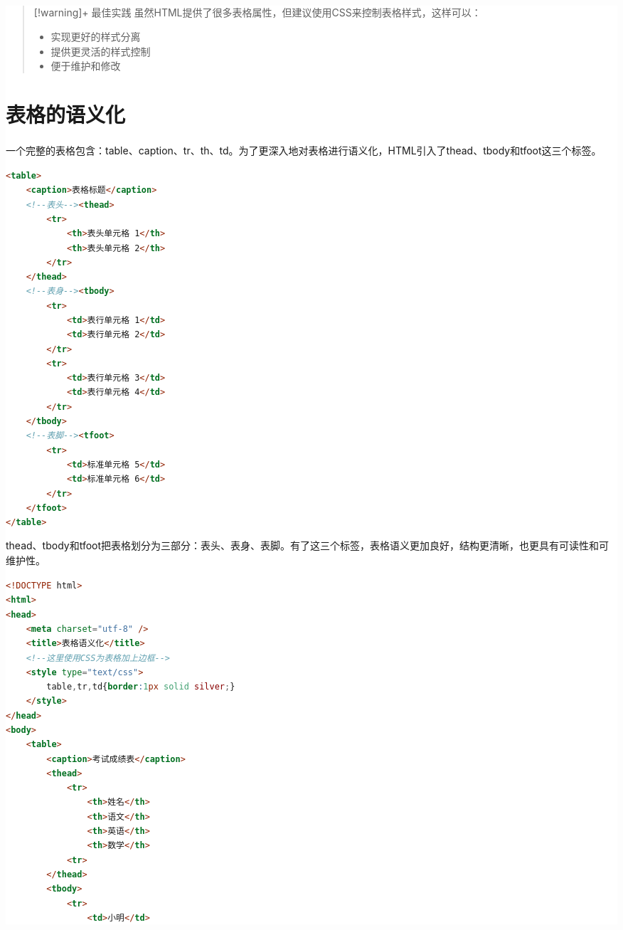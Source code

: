 > [!warning]+ 最佳实践
> 虽然HTML提供了很多表格属性，但建议使用CSS来控制表格样式，这样可以：
> - 实现更好的样式分离
> - 提供更灵活的样式控制
> - 便于维护和修改


# 表格的语义化

一个完整的表格包含：table、caption、tr、th、td。为了更深入地对表格进行语义化，HTML引入了thead、tbody和tfoot这三个标签。
```html
<table>
    <caption>表格标题</caption>
    <!--表头--><thead>
        <tr>
            <th>表头单元格 1</th>
            <th>表头单元格 2</th>
        </tr>
    </thead>
    <!--表身--><tbody>
        <tr>
            <td>表行单元格 1</td>
            <td>表行单元格 2</td>
        </tr>
        <tr>
            <td>表行单元格 3</td>
            <td>表行单元格 4</td>
        </tr>
    </tbody>
    <!--表脚--><tfoot>
        <tr>
            <td>标准单元格 5</td>
            <td>标准单元格 6</td>
        </tr>
    </tfoot>
</table>
```
thead、tbody和tfoot把表格划分为三部分：表头、表身、表脚。有了这三个标签，表格语义更加良好，结构更清晰，也更具有可读性和可维护性。


```html
<!DOCTYPE html>
<html>
<head>
    <meta charset="utf-8" />
    <title>表格语义化</title>
    <!--这里使用CSS为表格加上边框-->
    <style type="text/css">
        table,tr,td{border:1px solid silver;}
    </style>
</head>
<body>
    <table>
        <caption>考试成绩表</caption>
        <thead>
            <tr>
                <th>姓名</th>
                <th>语文</th>
                <th>英语</th>
                <th>数学</th>
            <tr>
        </thead>
        <tbody>
            <tr>
                <td>小明</td>
```